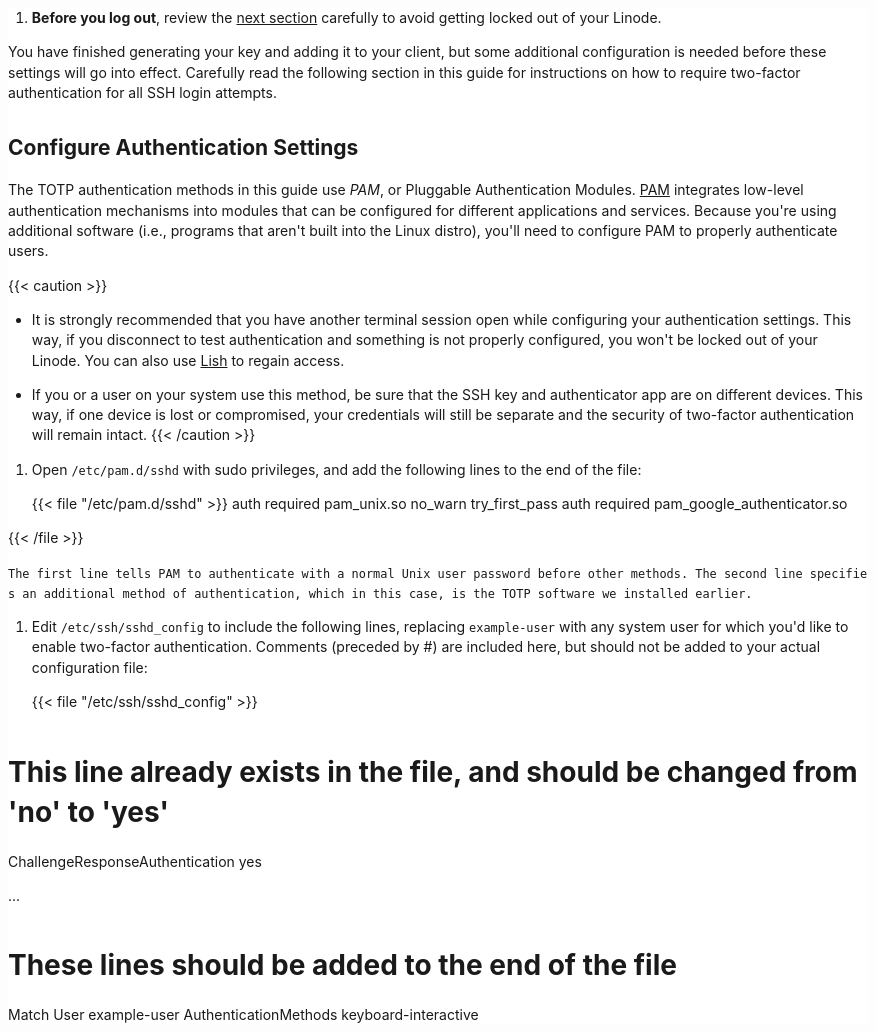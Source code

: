 1.  **Before you log out**, review the [next section](#configure-authentication-settings) carefully to avoid getting locked out of your Linode.

You have finished generating your key and adding it to your client, but some additional configuration is needed before these settings will go into effect. Carefully read the following section in this guide for instructions on how to require two-factor authentication for all SSH login attempts.

## Configure Authentication Settings

The TOTP authentication methods in this guide use *PAM*, or Pluggable Authentication Modules. [PAM](http://www.linux-pam.org/) integrates low-level authentication mechanisms into modules that can be configured for different applications and services. Because you're using additional software (i.e., programs that aren't built into the Linux distro), you'll need to configure PAM to properly authenticate users.

{{< caution >}}
- It is strongly recommended that you have another terminal session open while configuring your authentication settings. This way, if you disconnect to test authentication and something is not properly configured, you won't be locked out of your Linode. You can also use [Lish](/docs/platform/manager/using-the-linode-shell-lish) to regain access.

- If you or a user on your system use this method, be sure that the SSH key and authenticator app are on different devices. This way, if one device is lost or compromised, your credentials will still be separate and the security of two-factor authentication will remain intact.
{{< /caution >}}

1.  Open `/etc/pam.d/sshd` with sudo privileges, and add the following lines to the end of the file:

    {{< file "/etc/pam.d/sshd" >}}
auth    required      pam_unix.so     no_warn try_first_pass
auth    required      pam_google_authenticator.so

{{< /file >}}

    The first line tells PAM to authenticate with a normal Unix user password before other methods. The second line specifies an additional method of authentication, which in this case, is the TOTP software we installed earlier.

1.  Edit `/etc/ssh/sshd_config` to include the following lines, replacing `example-user` with any system user for which you'd like to enable two-factor authentication. Comments (preceded by #) are included here, but should not be added to your actual configuration file:

    {{< file "/etc/ssh/sshd_config" >}}
# This line already exists in the file, and should be changed from 'no' to 'yes'
ChallengeResponseAuthentication yes

...

# These lines should be added to the end of the file
Match User example-user
    AuthenticationMethods keyboard-interactive
